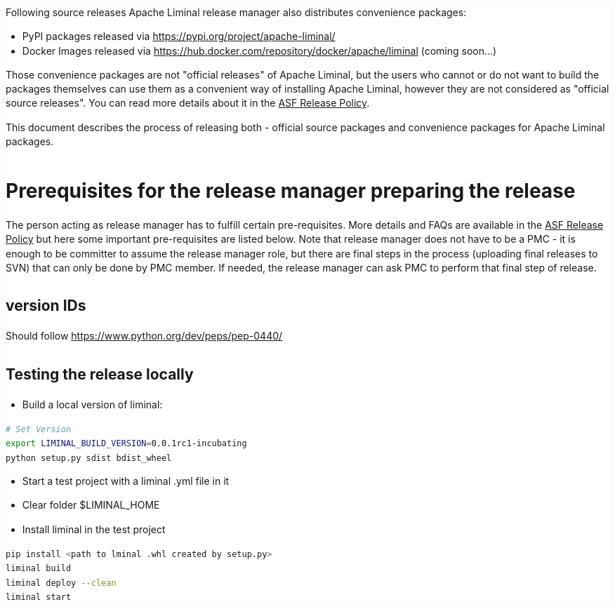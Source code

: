 Following source releases Apache Liminal release manager also distributes convenience packages:

* PyPI packages released via https://pypi.org/project/apache-liminal/
* Docker Images released via https://hub.docker.com/repository/docker/apache/liminal (coming soon...)

Those convenience packages are not "official releases" of Apache Liminal, but the users who
cannot or do not want to build the packages themselves can use them as a convenient way of installing
Apache Liminal, however they are not considered as "official source releases". You can read more
details about it in the [ASF Release Policy](http://www.apache.org/legal/release-policy.html).

This document describes the process of releasing both - official source packages and convenience
packages for Apache Liminal packages.

# Prerequisites for the release manager preparing the release

The person acting as release manager has to fulfill certain pre-requisites. More details and FAQs are
available in the [ASF Release Policy](http://www.apache.org/legal/release-policy.html) but here some important
pre-requisites are listed below. Note that release manager does not have to be a PMC - it is enough
to be committer to assume the release manager role, but there are final steps in the process (uploading
final releases to SVN) that can only be done by PMC member. If needed, the release manager
can ask PMC to perform that final step of release.

## version IDs

Should follow https://www.python.org/dev/peps/pep-0440/

## Testing the release locally

- Build a local version of liminal:
```bash
# Set Version
export LIMINAL_BUILD_VERSION=0.0.1rc1-incubating
python setup.py sdist bdist_wheel
```

- Start a test project with a liminal .yml file in it

- Clear folder $LIMINAL_HOME

- Install liminal in the test project

```bash
pip install <path to lminal .whl created by setup.py>
liminal build
liminal deploy --clean
liminal start
```
